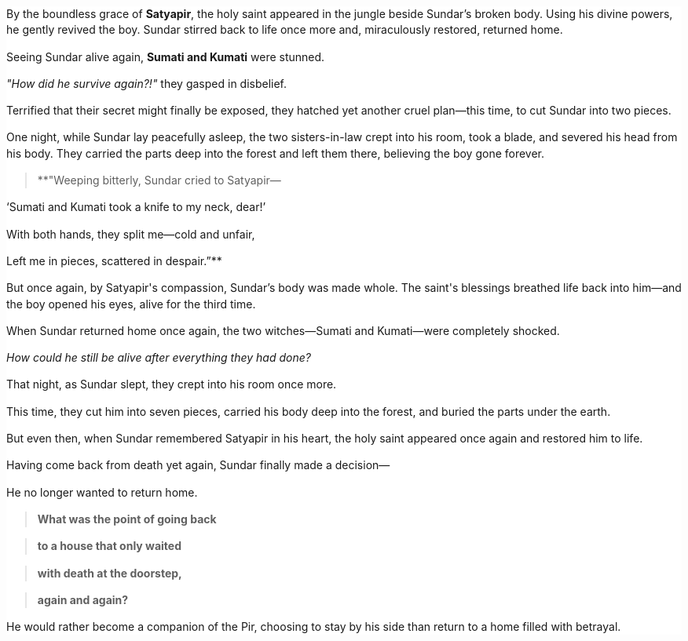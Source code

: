 By the boundless grace of **Satyapir**, the holy saint appeared in the jungle beside Sundar’s broken body. Using his divine powers, he gently revived the boy. Sundar stirred back to life once more and, miraculously restored, returned home.

Seeing Sundar alive again, **Sumati and Kumati** were stunned.

_"How did he survive again?!"_ they gasped in disbelief.

Terrified that their secret might finally be exposed, they hatched yet another cruel plan—this time, to cut Sundar into two pieces.

One night, while Sundar lay peacefully asleep, the two sisters-in-law crept into his room, took a blade, and severed his head from his body. They carried the parts deep into the forest and left them there, believing the boy gone forever.

> \*\*"Weeping bitterly, Sundar cried to Satyapir—

‘Sumati and Kumati took a knife to my neck, dear!’

With both hands, they split me—cold and unfair,

Left me in pieces, scattered in despair.”\*\*

>

But once again, by Satyapir's compassion, Sundar’s body was made whole. The saint's blessings breathed life back into him—and the boy opened his eyes, alive for the third time.

When Sundar returned home once again, the two witches—Sumati and Kumati—were completely shocked.

_How could he still be alive after everything they had done?_

That night, as Sundar slept, they crept into his room once more.

This time, they cut him into seven pieces, carried his body deep into the forest, and buried the parts under the earth.

But even then, when Sundar remembered Satyapir in his heart, the holy saint appeared once again and restored him to life.

Having come back from death yet again, Sundar finally made a decision—

He no longer wanted to return home.

> **What was the point of going back**

>

>

> **to a house that only waited**

>

> **with death at the doorstep,**

>

> **again and again?**

>

He would rather become a companion of the Pir, choosing to stay by his side than return to a home filled with betrayal.
